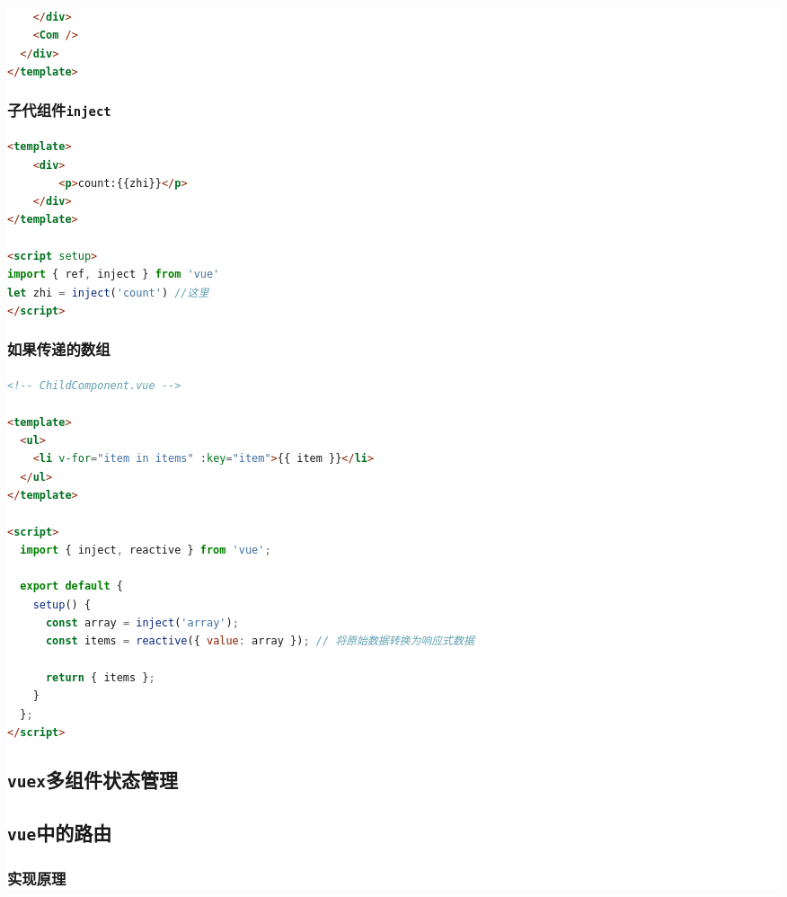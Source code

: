 ```html
    </div>
    <Com />
  </div>
</template>
```

### 子代组件`inject`

```html
<template>
    <div>
        <p>count:{{zhi}}</p>
    </div>
</template>

<script setup>
import { ref, inject } from 'vue'
let zhi = inject('count') //这里
</script>
```

### 如果传递的数组

```html
<!-- ChildComponent.vue -->

<template>
  <ul>
    <li v-for="item in items" :key="item">{{ item }}</li>
  </ul>
</template>

<script>
  import { inject, reactive } from 'vue';

  export default {
    setup() {
      const array = inject('array');
      const items = reactive({ value: array }); // 将原始数据转换为响应式数据

      return { items };
    }
  };
</script>
```

## `vuex`多组件状态管理

## `vue`中的路由

### 实现原理
